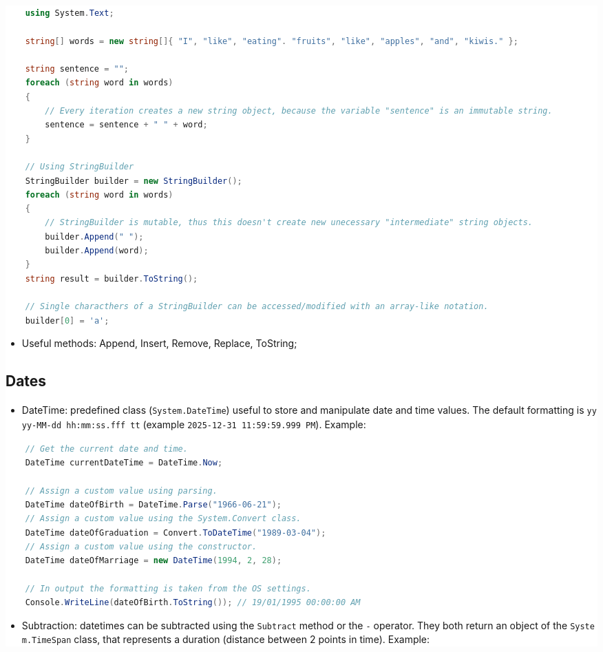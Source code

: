 ```cs
    using System.Text;

    string[] words = new string[]{ "I", "like", "eating". "fruits", "like", "apples", "and", "kiwis." };

    string sentence = "";
    foreach (string word in words)
    {
        // Every iteration creates a new string object, because the variable "sentence" is an immutable string.
        sentence = sentence + " " + word;
    }

    // Using StringBuilder
    StringBuilder builder = new StringBuilder();
    foreach (string word in words)
    {
        // StringBuilder is mutable, thus this doesn't create new unecessary "intermediate" string objects.
        builder.Append(" ");
        builder.Append(word);
    }
    string result = builder.ToString();

    // Single characthers of a StringBuilder can be accessed/modified with an array-like notation.
    builder[0] = 'a';
```

-   Useful methods: Append, Insert, Remove, Replace, ToString;

## Dates

-   DateTime: predefined class (`System.DateTime`) useful to store and manipulate date and time values. The default formatting is `yyyy-MM-dd hh:mm:ss.fff tt` (example `2025-12-31 11:59:59.999 PM`). Example:

```cs
    // Get the current date and time.
    DateTime currentDateTime = DateTime.Now;

    // Assign a custom value using parsing.
    DateTime dateOfBirth = DateTime.Parse("1966-06-21");
    // Assign a custom value using the System.Convert class.
    DateTime dateOfGraduation = Convert.ToDateTime("1989-03-04");
    // Assign a custom value using the constructor.
    DateTime dateOfMarriage = new DateTime(1994, 2, 28);

    // In output the formatting is taken from the OS settings.
    Console.WriteLine(dateOfBirth.ToString()); // 19/01/1995 00:00:00 AM
```

-   Subtraction: datetimes can be subtracted using the `Subtract` method or the `-` operator. They both return an object of the `System.TimeSpan` class, that represents a duration (distance between 2 points in time). Example:
